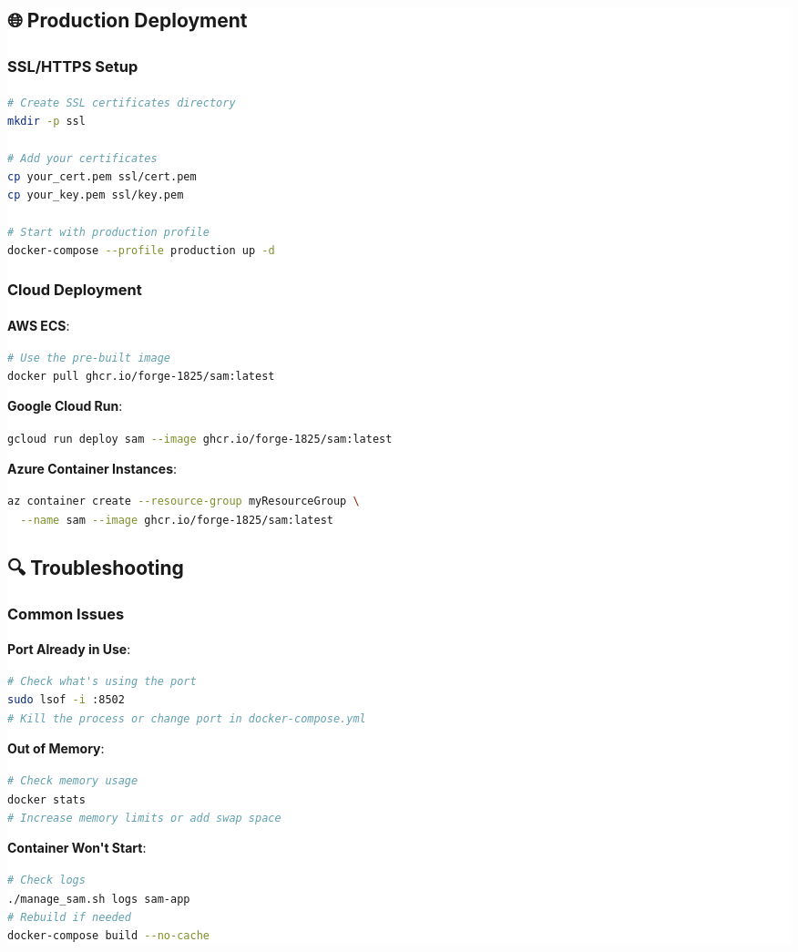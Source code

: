## 🌐 Production Deployment

### SSL/HTTPS Setup

```bash
# Create SSL certificates directory
mkdir -p ssl

# Add your certificates
cp your_cert.pem ssl/cert.pem
cp your_key.pem ssl/key.pem

# Start with production profile
docker-compose --profile production up -d
```

### Cloud Deployment

**AWS ECS**:
```bash
# Use the pre-built image
docker pull ghcr.io/forge-1825/sam:latest
```

**Google Cloud Run**:
```bash
gcloud run deploy sam --image ghcr.io/forge-1825/sam:latest
```

**Azure Container Instances**:
```bash
az container create --resource-group myResourceGroup \
  --name sam --image ghcr.io/forge-1825/sam:latest
```

## 🔍 Troubleshooting

### Common Issues

**Port Already in Use**:
```bash
# Check what's using the port
sudo lsof -i :8502
# Kill the process or change port in docker-compose.yml
```

**Out of Memory**:
```bash
# Check memory usage
docker stats
# Increase memory limits or add swap space
```

**Container Won't Start**:
```bash
# Check logs
./manage_sam.sh logs sam-app
# Rebuild if needed
docker-compose build --no-cache
```
